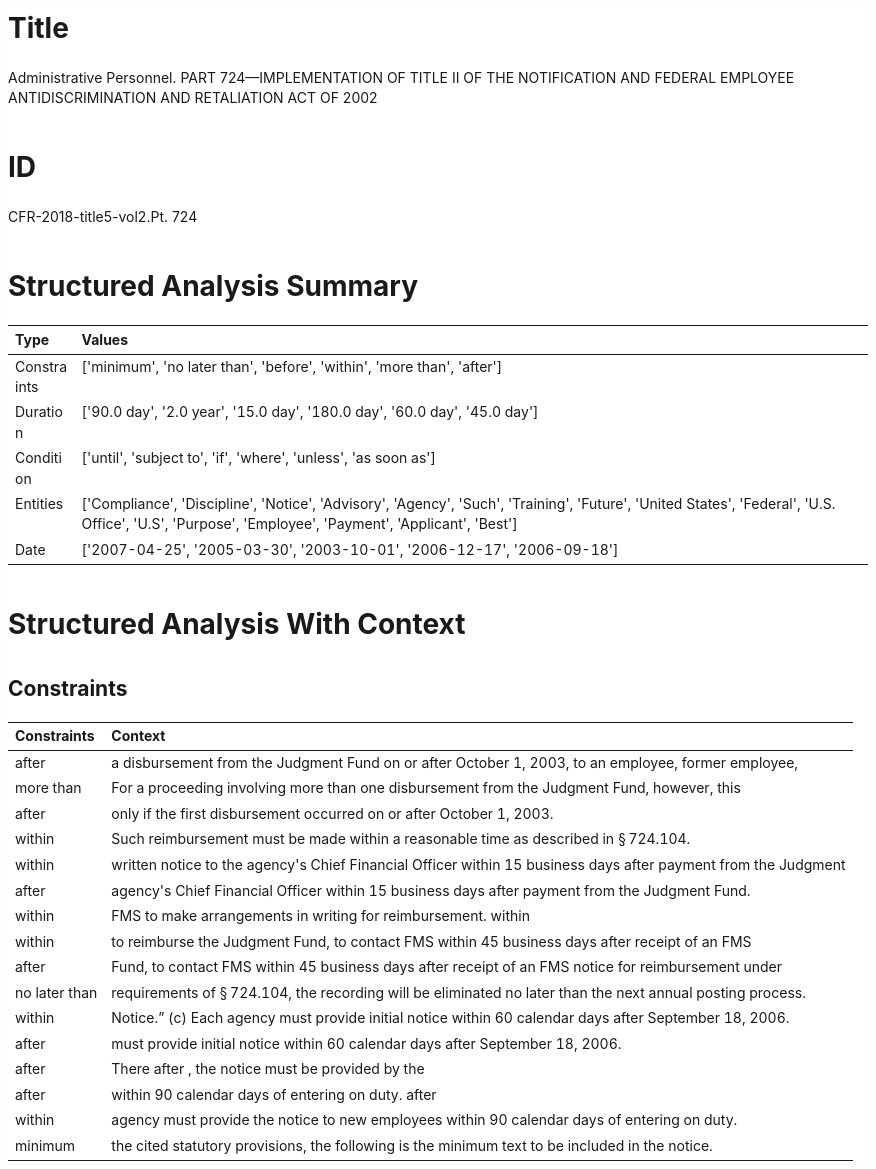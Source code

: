 # Title

 Administrative Personnel. PART 724—IMPLEMENTATION OF TITLE II OF THE NOTIFICATION AND FEDERAL EMPLOYEE ANTIDISCRIMINATION AND RETALIATION ACT OF 2002


# ID

 CFR-2018-title5-vol2.Pt. 724


# Structured Analysis Summary

| Type        | Values                                                                                                                                                                                              |
|:------------|:----------------------------------------------------------------------------------------------------------------------------------------------------------------------------------------------------|
| Constraints | ['minimum', 'no later than', 'before', 'within', 'more than', 'after']                                                                                                                              |
| Duration    | ['90.0 day', '2.0 year', '15.0 day', '180.0 day', '60.0 day', '45.0 day']                                                                                                                           |
| Condition   | ['until', 'subject to', 'if', 'where', 'unless', 'as soon as']                                                                                                                                      |
| Entities    | ['Compliance', 'Discipline', 'Notice', 'Advisory', 'Agency', 'Such', 'Training', 'Future', 'United States', 'Federal', 'U.S. Office', 'U.S', 'Purpose', 'Employee', 'Payment', 'Applicant', 'Best'] |
| Date        | ['2007-04-25', '2005-03-30', '2003-10-01', '2006-12-17', '2006-09-18']                                                                                                                              |


# Structured Analysis With Context

 


## Constraints

| Constraints   | Context                                                                                                                |
|:--------------|:-----------------------------------------------------------------------------------------------------------------------|
| after         | a disbursement from the Judgment Fund on or after October 1, 2003, to an employee, former employee,                    |
| more than     | For a proceeding involving  more than one disbursement from the Judgment Fund, however, this                           |
| after         | only if the first disbursement occurred on or after  October 1, 2003.                                                  |
| within        | Such reimbursement must be made  within  a reasonable time as described in &#167;&#8201;724.104.                       |
| within        | written notice to the agency's Chief Financial Officer within 15 business days after payment from the Judgment         |
| after         | agency's Chief Financial Officer within 15 business days after  payment from the Judgment Fund.                        |
| within        | FMS to make arrangements in writing for reimbursement. within                                                          |
| within        | to reimburse the Judgment Fund, to contact FMS within 45 business days after receipt of an FMS                         |
| after         | Fund, to contact FMS within 45 business days after receipt of an FMS notice for reimbursement under                    |
| no later than | requirements of &#167;&#8201;724.104, the recording will be eliminated no later than  the next annual posting process. |
| within        | Notice.&#8221; (c) Each agency must provide initial notice within  60 calendar days after September 18, 2006.          |
| after         | must provide initial notice within 60 calendar days after  September 18, 2006.                                         |
| after         | There after , the notice must be provided by the                                                                       |
| after         | within 90 calendar days of entering on duty. after                                                                     |
| within        | agency must provide the notice to new employees within  90 calendar days of entering on duty.                          |
| minimum       | the cited statutory provisions, the following is the minimum  text to be included in the notice.                       |